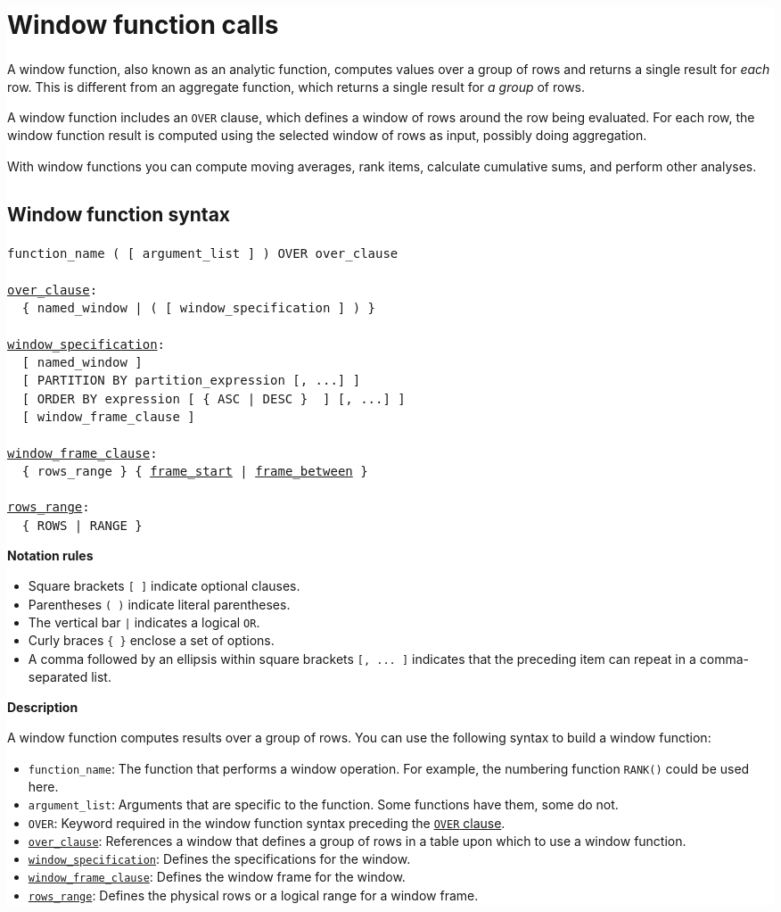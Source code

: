 

# Window function calls

A window function, also known as an analytic function, computes values
over a group of rows and returns a single result for _each_ row. This is
different from an aggregate function, which returns a single result for
_a group_ of rows.

A window function includes an `OVER` clause, which defines a window of rows
around the row being evaluated.  For each row, the window function result
is computed using the selected window of rows as input, possibly
doing aggregation.

With window functions you can compute moving averages, rank items, calculate
cumulative sums, and perform other analyses.

## Window function syntax 
<a id="syntax"></a>

<pre>
function_name ( [ argument_list ] ) OVER over_clause

<a href="#def_over_clause">over_clause</a>:
  { named_window | ( [ window_specification ] ) }

<a href="#def_window_spec">window_specification</a>:
  [ named_window ]
  [ PARTITION BY partition_expression [, ...] ]
  [ ORDER BY expression [ { ASC | DESC }  ] [, ...] ]
  [ window_frame_clause ]

<a href="#def_window_frame">window_frame_clause</a>:
  { rows_range } { <a href="#def_window_frame">frame_start</a> | <a href="#def_window_frame">frame_between</a> }

<a href="#def_window_frame">rows_range</a>:
  { ROWS | RANGE }
</pre>

**Notation rules**

+ Square brackets `[ ]` indicate optional clauses.
+ Parentheses `( )` indicate literal parentheses.
+ The vertical bar `|` indicates a logical `OR`.
+ Curly braces `{ }` enclose a set of options.
+ A comma followed by an ellipsis within square brackets `[, ... ]` indicates that
  the preceding item can repeat in a comma-separated list.

**Description**

A window function computes results over a group of rows. You can use the
following syntax to build a window function:

+  `function_name`: The function that performs a window operation.
   For example, the numbering function `RANK()` could be used here.
+  `argument_list`: Arguments that are specific to the function.
   Some functions have them, some do not.
+  `OVER`: Keyword required in the window function syntax preceding
   the [`OVER` clause][over-clause-def].
+  [`over_clause`][over-clause-def]: References a window that defines a group
   of rows in a table upon which to use a window function.
+  [`window_specification`][window-specs-def]: Defines the specifications for
   the window.
+  [`window_frame_clause`][window-frame-clause-def]: Defines the window frame
   for the window.
+  [`rows_range`][window-frame-clause-def]: Defines the physical rows or a
   logical range for a window frame.

[named-window-rules]: #named_window_rules
[over-clause-def]: #def_over_clause
[window-specs-def]: #def_window_spec
[window-frame-clause-def]: #def_window_frame
[named-windows]: #ref_named_window
[produce-table]: #produce_table
[farm-table]: #farm_table
[employees-table]: #employees_table
[window-functions-compute-grand-total]: #compute_a_grand_total
[window-functions-compute-subtotal]: #compute_a_subtotal
[window-functions-compute-cumulative-sum]: #compute_a_cumulative_sum
[window-functions-compute-moving-avg]: #compute_a_moving_average
[window-functions-compute-item-range]: #compute_the_number_of_items_within_a_range
[window-functions-get-popular-item]: #get_the_most_popular_item_in_each_category
[window-functions-get-last-value-range]: #get_the_last_value_in_a_range
[window-functions-compute-rank]: #compute_rank
[window-functions-use-named-window]: #def_use_named_window
[window-functions-link-to-window]: https://github.com/google/zetasql/blob/master/docs/query-syntax.md#window_clause
[window-functions-link-to-qualify]: https://github.com/google/zetasql/blob/master/docs/query-syntax.md#qualify_clause
[window-functions-link-to-hints]: https://github.com/google/zetasql/blob/master/docs/lexical.md#hints
[navigation-functions-reference]: https://github.com/google/zetasql/blob/master/docs/navigation_functions.md
[numbering-functions-reference]: https://github.com/google/zetasql/blob/master/docs/numbering_functions.md